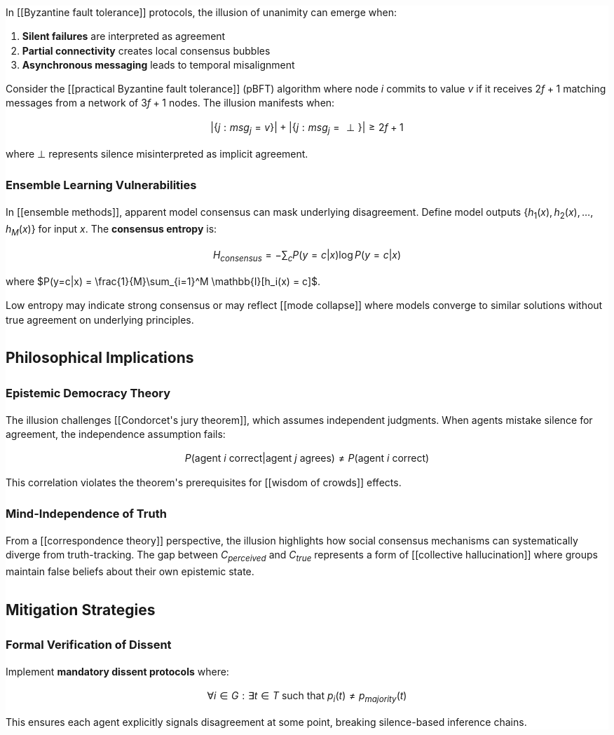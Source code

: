 In [[Byzantine fault tolerance]] protocols, the illusion of unanimity can emerge when:

1. **Silent failures** are interpreted as agreement
2. **Partial connectivity** creates local consensus bubbles
3. **Asynchronous messaging** leads to temporal misalignment

Consider the [[practical Byzantine fault tolerance]] (pBFT) algorithm where node $i$ commits to value $v$ if it receives $2f+1$ matching messages from a network of $3f+1$ nodes. The illusion manifests when:

$$|\{j : msg_j = v\}| + |\{j : msg_j = \perp\}| \geq 2f+1$$

where $\perp$ represents silence misinterpreted as implicit agreement.

### Ensemble Learning Vulnerabilities

In [[ensemble methods]], apparent model consensus can mask underlying disagreement. Define model outputs $\{h_1(x), h_2(x), \ldots, h_M(x)\}$ for input $x$. The **consensus entropy** is:

$$H_{consensus} = -\sum_{c} P(y=c|x) \log P(y=c|x)$$

where $P(y=c|x) = \frac{1}{M}\sum_{i=1}^M \mathbb{I}[h_i(x) = c]$.

Low entropy may indicate strong consensus or may reflect [[mode collapse]] where models converge to similar solutions without true agreement on underlying principles.

## Philosophical Implications

### Epistemic Democracy Theory

The illusion challenges [[Condorcet's jury theorem]], which assumes independent judgments. When agents mistake silence for agreement, the independence assumption fails:

$$P(\text{agent } i \text{ correct} | \text{agent } j \text{ agrees}) \neq P(\text{agent } i \text{ correct})$$

This correlation violates the theorem's prerequisites for [[wisdom of crowds]] effects.

### Mind-Independence of Truth

From a [[correspondence theory]] perspective, the illusion highlights how social consensus mechanisms can systematically diverge from truth-tracking. The gap between $C_{perceived}$ and $C_{true}$ represents a form of [[collective hallucination]] where groups maintain false beliefs about their own epistemic state.

## Mitigation Strategies

### Formal Verification of Dissent

Implement **mandatory dissent protocols** where:

$$\forall i \in G: \exists t \in T \text{ such that } p_i(t) \neq p_{majority}(t)$$

This ensures each agent explicitly signals disagreement at some point, breaking silence-based inference chains.
